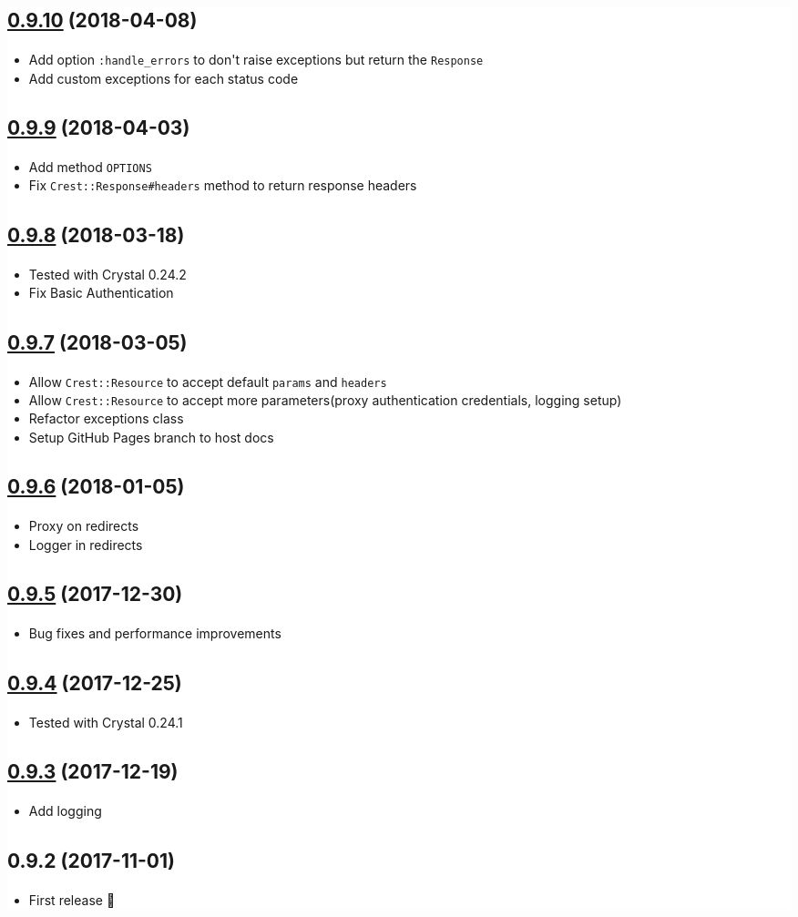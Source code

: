 ## [0.9.10][] (2018-04-08)

- Add option `:handle_errors` to don't raise exceptions but return the `Response`
- Add custom exceptions for each status code

## [0.9.9][] (2018-04-03)

- Add method `OPTIONS`
- Fix `Crest::Response#headers` method to return response headers

## [0.9.8][] (2018-03-18)

- Tested with Crystal 0.24.2
- Fix Basic Authentication

## [0.9.7][] (2018-03-05)

- Allow `Crest::Resource` to accept default `params` and `headers`
- Allow `Crest::Resource` to accept more parameters(proxy authentication credentials, logging setup)
- Refactor exceptions class
- Setup GitHub Pages branch to host docs

## [0.9.6][] (2018-01-05)

- Proxy on redirects
- Logger in redirects

## [0.9.5][] (2017-12-30)

- Bug fixes and performance improvements

## [0.9.4][] (2017-12-25)

- Tested with Crystal 0.24.1

## [0.9.3][] (2017-12-19)

- Add logging

## 0.9.2 (2017-11-01)

- First release :tada:

[...]: https://github.com/mamantoha/crest/compare/v1.0.1...HEAD
[1.0.1]: https://github.com/mamantoha/crest/compare/v1.0.0...v1.0.1
[1.0.0]: https://github.com/mamantoha/crest/compare/v0.27.1...v1.0.0
[0.27.1]: https://github.com/mamantoha/crest/compare/v0.27.0...v0.27.1
[0.27.0]: https://github.com/mamantoha/crest/compare/v0.26.7...v0.27.0
[0.26.7]: https://github.com/mamantoha/crest/compare/v0.26.6...v0.26.7
[0.26.6]: https://github.com/mamantoha/crest/compare/v0.26.5...v0.26.6
[0.26.5]: https://github.com/mamantoha/crest/compare/v0.26.4...v0.26.5
[0.26.4]: https://github.com/mamantoha/crest/compare/v0.26.3...v0.26.4
[0.26.3]: https://github.com/mamantoha/crest/compare/v0.26.2...v0.26.3
[0.26.2]: https://github.com/mamantoha/crest/compare/v0.26.1...v0.26.2
[0.26.1]: https://github.com/mamantoha/crest/compare/v0.26.0...v0.26.1
[0.26.0]: https://github.com/mamantoha/crest/compare/v0.25.1...v0.26.0
[0.25.1]: https://github.com/mamantoha/crest/compare/v0.25.0...v0.25.1
[0.25.0]: https://github.com/mamantoha/crest/compare/v0.24.1...v0.25.0
[0.24.1]: https://github.com/mamantoha/crest/compare/v0.24.0...v0.24.1
[0.24.0]: https://github.com/mamantoha/crest/compare/v0.23.2...v0.24.0
[0.23.2]: https://github.com/mamantoha/crest/compare/v0.23.1...v0.23.2
[0.23.1]: https://github.com/mamantoha/crest/compare/v0.23.0...v0.23.1
[0.23.0]: https://github.com/mamantoha/crest/compare/v0.22.0...v0.23.0
[0.22.0]: https://github.com/mamantoha/crest/compare/v0.21.1...v0.22.0
[0.21.1]: https://github.com/mamantoha/crest/compare/v0.21.0...v0.21.1
[0.21.0]: https://github.com/mamantoha/crest/compare/v0.20.0...v0.21.0
[0.20.0]: https://github.com/mamantoha/crest/compare/v0.19.1...v0.20.0
[0.19.1]: https://github.com/mamantoha/crest/compare/v0.19.0...v0.19.1
[0.19.0]: https://github.com/mamantoha/crest/compare/v0.18.3...v0.19.0
[0.18.3]: https://github.com/mamantoha/crest/compare/v0.18.2...v0.18.3
[0.18.2]: https://github.com/mamantoha/crest/compare/v0.18.1...v0.18.2
[0.18.1]: https://github.com/mamantoha/crest/compare/v0.18.0...v0.18.1
[0.18.0]: https://github.com/mamantoha/crest/compare/v0.17.0...v0.18.0
[0.17.0]: https://github.com/mamantoha/crest/compare/v0.16.1...v0.17.0
[0.16.1]: https://github.com/mamantoha/crest/compare/v0.16.0...v0.16.1
[0.16.0]: https://github.com/mamantoha/crest/compare/v0.15.0...v0.16.0
[0.15.0]: https://github.com/mamantoha/crest/compare/v0.14.0...v0.15.0
[0.14.0]: https://github.com/mamantoha/crest/compare/v0.13.0...v0.14.0
[0.13.0]: https://github.com/mamantoha/crest/compare/v0.12.0...v0.13.0
[0.12.0]: https://github.com/mamantoha/crest/compare/v0.11.0...v0.12.0
[0.11.0]: https://github.com/mamantoha/crest/compare/v0.10.2...v0.11.0
[0.10.2]: https://github.com/mamantoha/crest/compare/v0.10.1...v0.10.2
[0.10.1]: https://github.com/mamantoha/crest/compare/v0.10.0...v0.10.1
[0.10.0]: https://github.com/mamantoha/crest/compare/v0.9.10...v0.10.0
[0.9.10]: https://github.com/mamantoha/crest/compare/v0.9.9...v0.9.10
[0.9.9]: https://github.com/mamantoha/crest/compare/v0.9.8...v0.9.9
[0.9.8]: https://github.com/mamantoha/crest/compare/v0.9.7...v0.9.8
[0.9.7]: https://github.com/mamantoha/crest/compare/v0.9.6...v0.9.7
[0.9.6]: https://github.com/mamantoha/crest/compare/v0.9.5...v0.9.6
[0.9.5]: https://github.com/mamantoha/crest/compare/v0.9.4...v0.9.5
[0.9.4]: https://github.com/mamantoha/crest/compare/v0.9.3...v0.9.4
[0.9.3]: https://github.com/mamantoha/crest/compare/v0.9.2...v0.9.3
